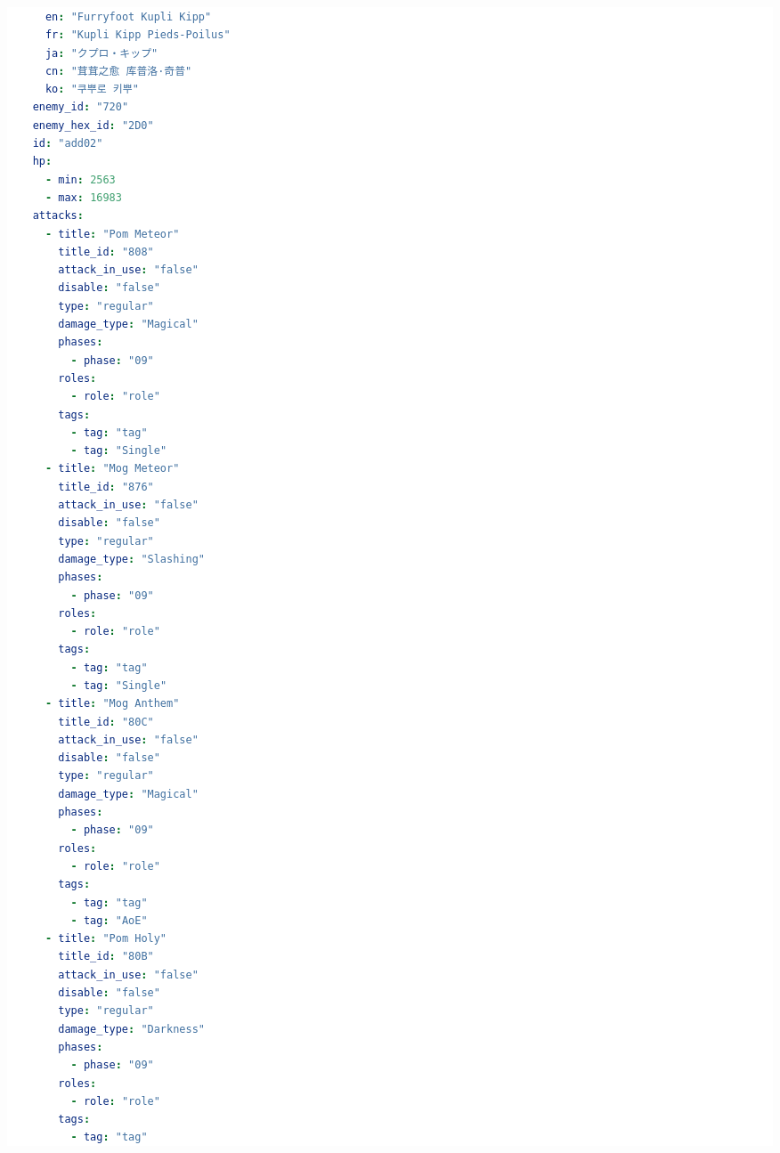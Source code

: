 ```yaml
      en: "Furryfoot Kupli Kipp"
      fr: "Kupli Kipp Pieds-Poilus"
      ja: "クプロ・キップ"
      cn: "茸茸之愈 库普洛·奇普"
      ko: "쿠뿌로 키뿌"
    enemy_id: "720"
    enemy_hex_id: "2D0"
    id: "add02"
    hp:
      - min: 2563
      - max: 16983
    attacks:
      - title: "Pom Meteor"
        title_id: "808"
        attack_in_use: "false"
        disable: "false"
        type: "regular"
        damage_type: "Magical"
        phases:
          - phase: "09"
        roles:
          - role: "role"
        tags:
          - tag: "tag"
          - tag: "Single"
      - title: "Mog Meteor"
        title_id: "876"
        attack_in_use: "false"
        disable: "false"
        type: "regular"
        damage_type: "Slashing"
        phases:
          - phase: "09"
        roles:
          - role: "role"
        tags:
          - tag: "tag"
          - tag: "Single"
      - title: "Mog Anthem"
        title_id: "80C"
        attack_in_use: "false"
        disable: "false"
        type: "regular"
        damage_type: "Magical"
        phases:
          - phase: "09"
        roles:
          - role: "role"
        tags:
          - tag: "tag"
          - tag: "AoE"
      - title: "Pom Holy"
        title_id: "80B"
        attack_in_use: "false"
        disable: "false"
        type: "regular"
        damage_type: "Darkness"
        phases:
          - phase: "09"
        roles:
          - role: "role"
        tags:
          - tag: "tag"
```